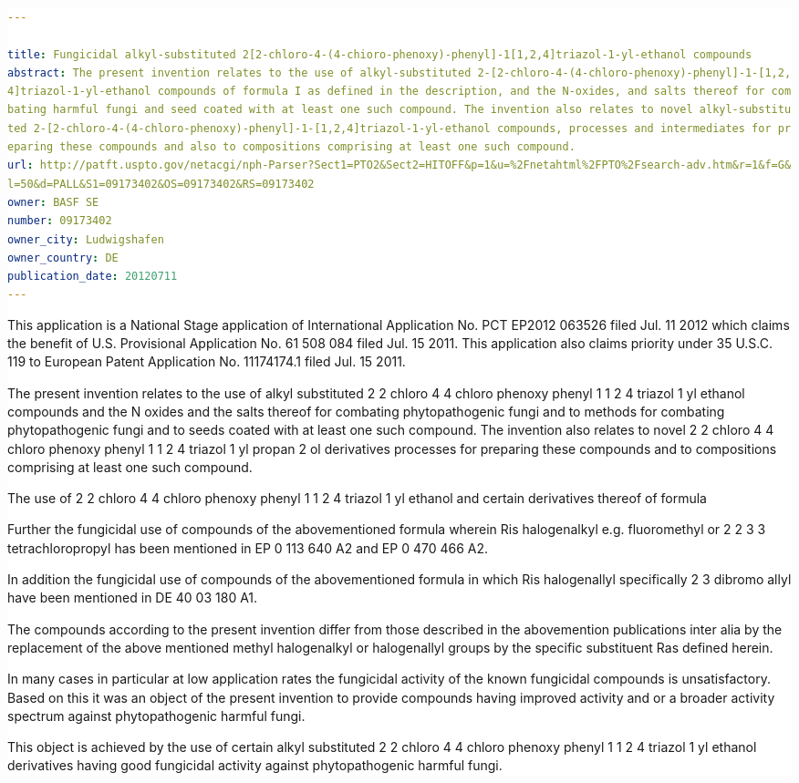```yaml
---

title: Fungicidal alkyl-substituted 2[2-chloro-4-(4-chioro-phenoxy)-phenyl]-1[1,2,4]triazol-1-yl-ethanol compounds
abstract: The present invention relates to the use of alkyl-substituted 2-[2-chloro-4-(4-chloro-phenoxy)-phenyl]-1-[1,2,4]triazol-1-yl-ethanol compounds of formula I as defined in the description, and the N-oxides, and salts thereof for combating harmful fungi and seed coated with at least one such compound. The invention also relates to novel alkyl-substituted 2-[2-chloro-4-(4-chloro-phenoxy)-phenyl]-1-[1,2,4]triazol-1-yl-ethanol compounds, processes and intermediates for preparing these compounds and also to compositions comprising at least one such compound.
url: http://patft.uspto.gov/netacgi/nph-Parser?Sect1=PTO2&Sect2=HITOFF&p=1&u=%2Fnetahtml%2FPTO%2Fsearch-adv.htm&r=1&f=G&l=50&d=PALL&S1=09173402&OS=09173402&RS=09173402
owner: BASF SE
number: 09173402
owner_city: Ludwigshafen
owner_country: DE
publication_date: 20120711
---
```

This application is a National Stage application of International Application No. PCT EP2012 063526 filed Jul. 11 2012 which claims the benefit of U.S. Provisional Application No. 61 508 084 filed Jul. 15 2011. This application also claims priority under 35 U.S.C. 119 to European Patent Application No. 11174174.1 filed Jul. 15 2011.

The present invention relates to the use of alkyl substituted 2 2 chloro 4 4 chloro phenoxy phenyl 1 1 2 4 triazol 1 yl ethanol compounds and the N oxides and the salts thereof for combating phytopathogenic fungi and to methods for combating phytopathogenic fungi and to seeds coated with at least one such compound. The invention also relates to novel 2 2 chloro 4 4 chloro phenoxy phenyl 1 1 2 4 triazol 1 yl propan 2 ol derivatives processes for preparing these compounds and to compositions comprising at least one such compound.

The use of 2 2 chloro 4 4 chloro phenoxy phenyl 1 1 2 4 triazol 1 yl ethanol and certain derivatives thereof of formula

Further the fungicidal use of compounds of the abovementioned formula wherein Ris halogenalkyl e.g. fluoromethyl or 2 2 3 3 tetrachloropropyl has been mentioned in EP 0 113 640 A2 and EP 0 470 466 A2.

In addition the fungicidal use of compounds of the abovementioned formula in which Ris halogenallyl specifically 2 3 dibromo allyl have been mentioned in DE 40 03 180 A1.

The compounds according to the present invention differ from those described in the abovemention publications inter alia by the replacement of the above mentioned methyl halogenalkyl or halogenallyl groups by the specific substituent Ras defined herein.

In many cases in particular at low application rates the fungicidal activity of the known fungicidal compounds is unsatisfactory. Based on this it was an object of the present invention to provide compounds having improved activity and or a broader activity spectrum against phytopathogenic harmful fungi.

This object is achieved by the use of certain alkyl substituted 2 2 chloro 4 4 chloro phenoxy phenyl 1 1 2 4 triazol 1 yl ethanol derivatives having good fungicidal activity against phytopathogenic harmful fungi.
